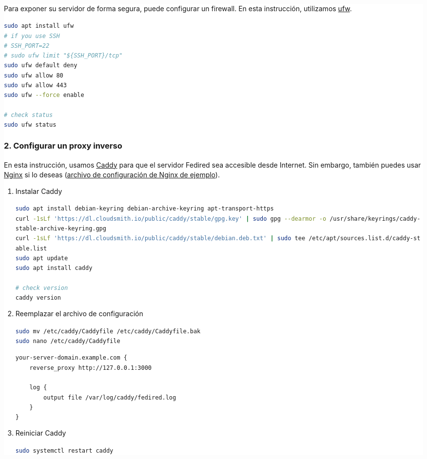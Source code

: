 Para exponer su servidor de forma segura, puede configurar un firewall. En esta instrucción, utilizamos [ufw](https://launchpad.net/ufw).

```sh
sudo apt install ufw
# if you use SSH
# SSH_PORT=22
# sudo ufw limit "${SSH_PORT}/tcp"
sudo ufw default deny
sudo ufw allow 80
sudo ufw allow 443
sudo ufw --force enable

# check status
sudo ufw status
```

### 2. Configurar un proxy inverso

En esta instrucción, usamos [Caddy](https://caddyserver.com/) para que el servidor Fedired sea accesible desde Internet. Sin embargo, también puedes usar [Nginx](https://nginx.org/en/) si lo deseas ([archivo de configuración de Nginx de ejemplo](./fedired.nginx.conf)).

1. Instalar Caddy
    ```sh
    sudo apt install debian-keyring debian-archive-keyring apt-transport-https
    curl -1sLf 'https://dl.cloudsmith.io/public/caddy/stable/gpg.key' | sudo gpg --dearmor -o /usr/share/keyrings/caddy-stable-archive-keyring.gpg
    curl -1sLf 'https://dl.cloudsmith.io/public/caddy/stable/debian.deb.txt' | sudo tee /etc/apt/sources.list.d/caddy-stable.list
    sudo apt update
    sudo apt install caddy

    # check version
    caddy version
    ```
1. Reemplazar el archivo de configuración
    ```sh
    sudo mv /etc/caddy/Caddyfile /etc/caddy/Caddyfile.bak
    sudo nano /etc/caddy/Caddyfile
    ```

    ```Caddyfile
    your-server-domain.example.com {
    	reverse_proxy http://127.0.0.1:3000
    
    	log {
    		output file /var/log/caddy/fedired.log
    	}
    }
    ```
1. Reiniciar Caddy
    ```sh
    sudo systemctl restart caddy
    ```
